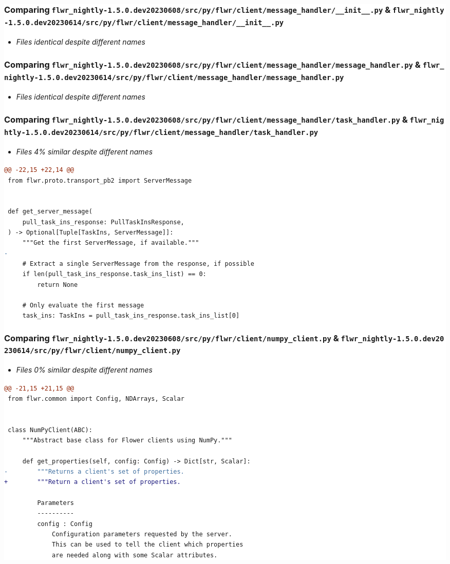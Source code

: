 ### Comparing `flwr_nightly-1.5.0.dev20230608/src/py/flwr/client/message_handler/__init__.py` & `flwr_nightly-1.5.0.dev20230614/src/py/flwr/client/message_handler/__init__.py`

 * *Files identical despite different names*

### Comparing `flwr_nightly-1.5.0.dev20230608/src/py/flwr/client/message_handler/message_handler.py` & `flwr_nightly-1.5.0.dev20230614/src/py/flwr/client/message_handler/message_handler.py`

 * *Files identical despite different names*

### Comparing `flwr_nightly-1.5.0.dev20230608/src/py/flwr/client/message_handler/task_handler.py` & `flwr_nightly-1.5.0.dev20230614/src/py/flwr/client/message_handler/task_handler.py`

 * *Files 4% similar despite different names*

```diff
@@ -22,15 +22,14 @@
 from flwr.proto.transport_pb2 import ServerMessage
 
 
 def get_server_message(
     pull_task_ins_response: PullTaskInsResponse,
 ) -> Optional[Tuple[TaskIns, ServerMessage]]:
     """Get the first ServerMessage, if available."""
-
     # Extract a single ServerMessage from the response, if possible
     if len(pull_task_ins_response.task_ins_list) == 0:
         return None
 
     # Only evaluate the first message
     task_ins: TaskIns = pull_task_ins_response.task_ins_list[0]
```

### Comparing `flwr_nightly-1.5.0.dev20230608/src/py/flwr/client/numpy_client.py` & `flwr_nightly-1.5.0.dev20230614/src/py/flwr/client/numpy_client.py`

 * *Files 0% similar despite different names*

```diff
@@ -21,15 +21,15 @@
 from flwr.common import Config, NDArrays, Scalar
 
 
 class NumPyClient(ABC):
     """Abstract base class for Flower clients using NumPy."""
 
     def get_properties(self, config: Config) -> Dict[str, Scalar]:
-        """Returns a client's set of properties.
+        """Return a client's set of properties.
 
         Parameters
         ----------
         config : Config
             Configuration parameters requested by the server.
             This can be used to tell the client which properties
             are needed along with some Scalar attributes.
```
